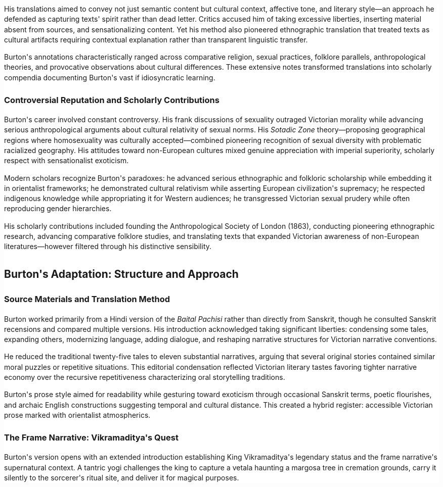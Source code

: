 His translations aimed to convey not just semantic content but cultural context, affective tone, and literary style—an approach he defended as capturing texts' spirit rather than dead letter. Critics accused him of taking excessive liberties, inserting material absent from sources, and sensationalizing content. Yet his method also pioneered ethnographic translation that treated texts as cultural artifacts requiring contextual explanation rather than transparent linguistic transfer.

Burton's annotations characteristically ranged across comparative religion, sexual practices, folklore parallels, anthropological theories, and provocative observations about cultural differences. These extensive notes transformed translations into scholarly compendia documenting Burton's vast if idiosyncratic learning.

### Controversial Reputation and Scholarly Contributions

Burton's career involved constant controversy. His frank discussions of sexuality outraged Victorian morality while advancing serious anthropological arguments about cultural relativity of sexual norms. His *Sotadic Zone* theory—proposing geographical regions where homosexuality was culturally accepted—combined pioneering recognition of sexual diversity with problematic racialized geography. His attitudes toward non-European cultures mixed genuine appreciation with imperial superiority, scholarly respect with sensationalist exoticism.

Modern scholars recognize Burton's paradoxes: he advanced serious ethnographic and folkloric scholarship while embedding it in orientalist frameworks; he demonstrated cultural relativism while asserting European civilization's supremacy; he respected indigenous knowledge while appropriating it for Western audiences; he transgressed Victorian sexual prudery while often reproducing gender hierarchies.

His scholarly contributions included founding the Anthropological Society of London (1863), conducting pioneering ethnographic research, advancing comparative folklore studies, and translating texts that expanded Victorian awareness of non-European literatures—however filtered through his distinctive sensibility.

## Burton's Adaptation: Structure and Approach

### Source Materials and Translation Method

Burton worked primarily from a Hindi version of the *Baital Pachisi* rather than directly from Sanskrit, though he consulted Sanskrit recensions and compared multiple versions. His introduction acknowledged taking significant liberties: condensing some tales, expanding others, modernizing language, adding dialogue, and reshaping narrative structures for Victorian narrative conventions.

He reduced the traditional twenty-five tales to eleven substantial narratives, arguing that several original stories contained similar moral puzzles or repetitive situations. This editorial condensation reflected Victorian literary tastes favoring tighter narrative economy over the recursive repetitiveness characterizing oral storytelling traditions.

Burton's prose style aimed for readability while gesturing toward exoticism through occasional Sanskrit terms, poetic flourishes, and archaic English constructions suggesting temporal and cultural distance. This created a hybrid register: accessible Victorian prose marked with orientalist atmospherics.

### The Frame Narrative: Vikramaditya's Quest

Burton's version opens with an extended introduction establishing King Vikramaditya's legendary status and the frame narrative's supernatural context. A tantric yogi challenges the king to capture a vetala haunting a margosa tree in cremation grounds, carry it silently to the sorcerer's ritual site, and deliver it for magical purposes.
